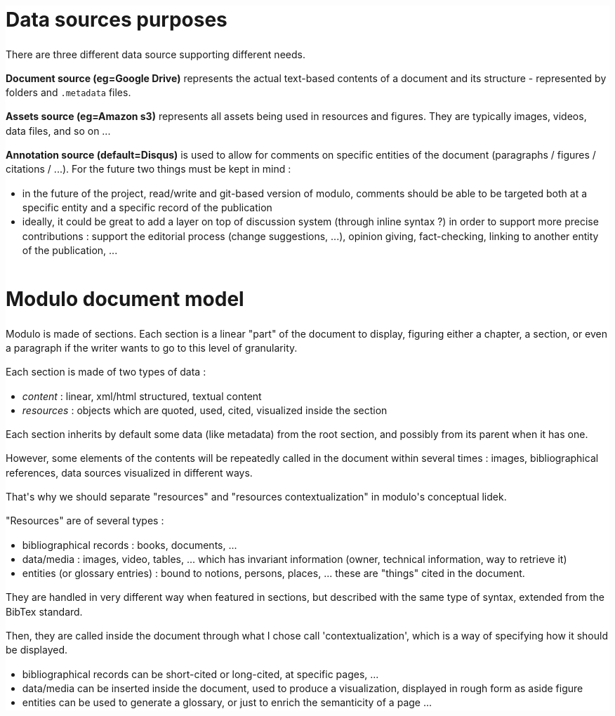 
# Data sources purposes

There are three different data source supporting different needs.

**Document source (eg=Google Drive)** represents the actual text-based contents of a document and its structure - represented by folders and ``.metadata`` files.

**Assets source (eg=Amazon s3)** represents all assets being used in resources and figures. They are typically images, videos, data files, and so on ...

**Annotation source (default=Disqus)** is used to allow for comments on specific entities of the document (paragraphs / figures / citations / ...). For the future two things must be kept in mind :
* in the future of the project, read/write and git-based version of modulo, comments should be able to be targeted both at a specific entity and a specific record of the publication
* ideally, it could be great to add a layer on top of discussion system (through inline syntax ?) in order to support more precise contributions : support the editorial process (change suggestions, ...), opinion giving, fact-checking, linking to another entity of the publication, ...

# Modulo document model

Modulo is made of sections. Each section is a linear "part" of the document to display, figuring either a chapter, a section, or even a paragraph if the writer wants to go to this level of granularity.

Each section is made of two types of data :
* *content* : linear, xml/html structured, textual content
* *resources* : objects which are quoted, used, cited, visualized inside the section

Each section inherits by default some data (like metadata) from the root section, and possibly from its parent when it has one.

However, some elements of the contents will be repeatedly called in the document within several times : images, bibliographical references, data sources visualized in different ways.

That's why we should separate "resources" and "resources contextualization" in modulo's conceptual lidek.

"Resources" are of several types :
* bibliographical records : books, documents, ...
* data/media : images, video, tables, ... which has invariant information (owner, technical information, way to retrieve it)
* entities (or glossary entries) : bound to notions, persons, places, ... these are "things" cited in the document.

They are handled in very different way when featured in sections, but described with the same type of syntax, extended from the BibTex standard.

Then, they are called inside the document through what I chose call 'contextualization', which is a way of specifying how it should be displayed.
* bibliographical records can be short-cited or long-cited, at specific pages, ...
* data/media can be inserted inside the document, used to produce a visualization, displayed in rough form as aside figure
* entities can be used to generate a glossary, or just to enrich the semanticity of a page ...
